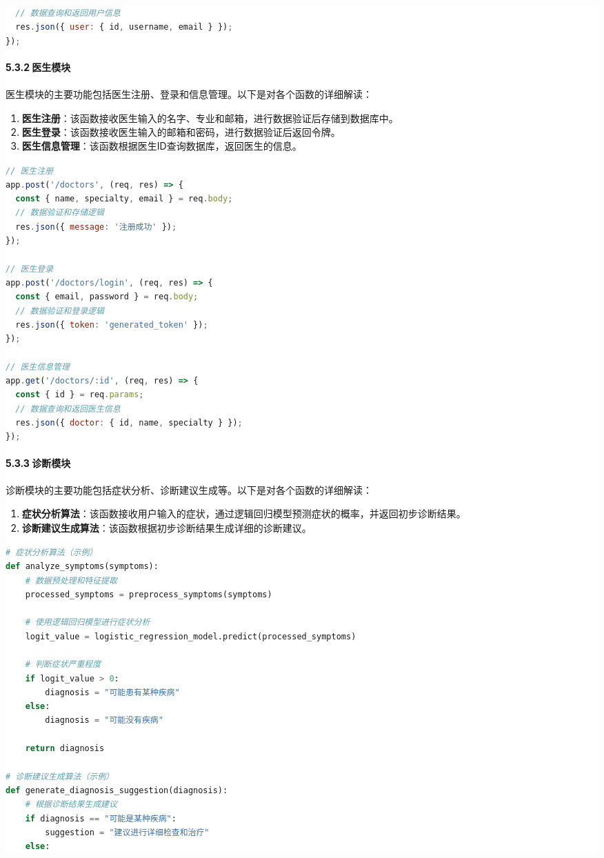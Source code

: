 ```javascript
  // 数据查询和返回用户信息
  res.json({ user: { id, username, email } });
});
```

#### 5.3.2 医生模块

医生模块的主要功能包括医生注册、登录和信息管理。以下是对各个函数的详细解读：

1. **医生注册**：该函数接收医生输入的名字、专业和邮箱，进行数据验证后存储到数据库中。
2. **医生登录**：该函数接收医生输入的邮箱和密码，进行数据验证后返回令牌。
3. **医生信息管理**：该函数根据医生ID查询数据库，返回医生的信息。

```javascript
// 医生注册
app.post('/doctors', (req, res) => {
  const { name, specialty, email } = req.body;
  // 数据验证和存储逻辑
  res.json({ message: '注册成功' });
});

// 医生登录
app.post('/doctors/login', (req, res) => {
  const { email, password } = req.body;
  // 数据验证和登录逻辑
  res.json({ token: 'generated_token' });
});

// 医生信息管理
app.get('/doctors/:id', (req, res) => {
  const { id } = req.params;
  // 数据查询和返回医生信息
  res.json({ doctor: { id, name, specialty } });
});
```

#### 5.3.3 诊断模块

诊断模块的主要功能包括症状分析、诊断建议生成等。以下是对各个函数的详细解读：

1. **症状分析算法**：该函数接收用户输入的症状，通过逻辑回归模型预测症状的概率，并返回初步诊断结果。
2. **诊断建议生成算法**：该函数根据初步诊断结果生成详细的诊断建议。

```python
# 症状分析算法（示例）
def analyze_symptoms(symptoms):
    # 数据预处理和特征提取
    processed_symptoms = preprocess_symptoms(symptoms)
    
    # 使用逻辑回归模型进行症状分析
    logit_value = logistic_regression_model.predict(processed_symptoms)
    
    # 判断症状严重程度
    if logit_value > 0:
        diagnosis = "可能患有某种疾病"
    else:
        diagnosis = "可能没有疾病"
    
    return diagnosis

# 诊断建议生成算法（示例）
def generate_diagnosis_suggestion(diagnosis):
    # 根据诊断结果生成建议
    if diagnosis == "可能是某种疾病":
        suggestion = "建议进行详细检查和治疗"
    else:
```